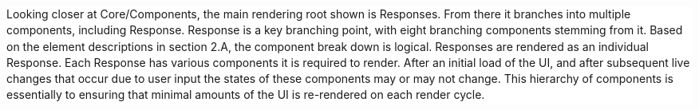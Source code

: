 Looking closer at Core/Components, the main rendering root shown is Responses. From there it branches into multiple components, including Response. Response is a key branching point, with eight branching components stemming from it. Based on the element descriptions in section 2.A, the component break down is logical. Responses are rendered as an individual Response. Each Response has various components it is required to render. After an initial load of the UI, and after subsequent live changes that occur due to user input the states of these components may or may not change. This hierarchy of components is essentially to ensuring that minimal amounts of the UI is re-rendered on each render cycle.
